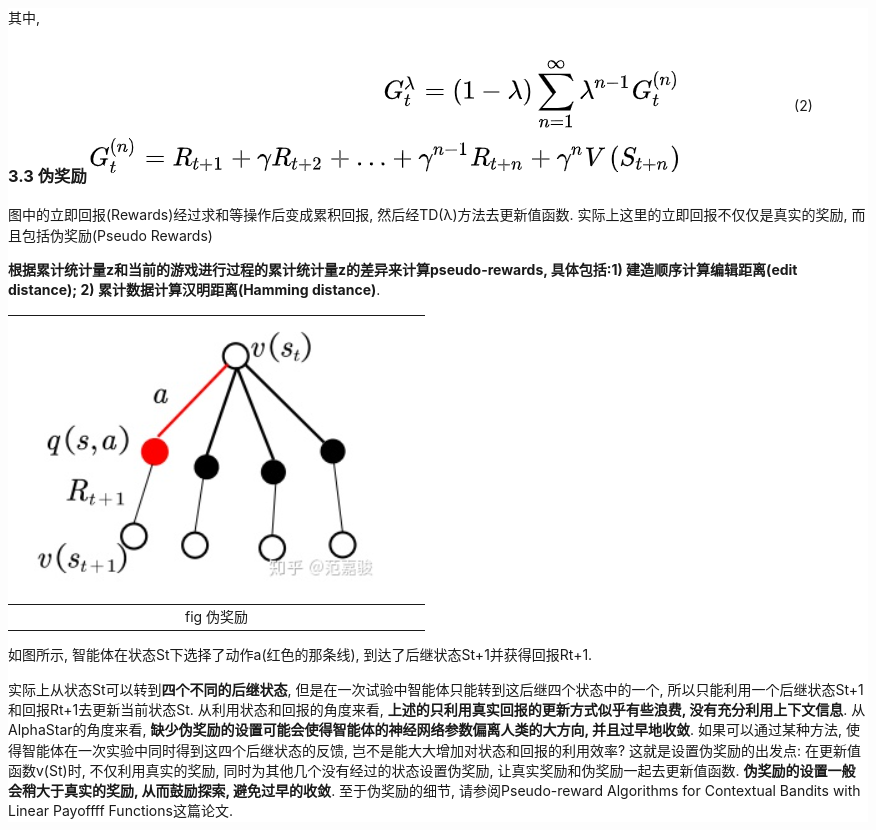 其中, 

<div style="width: 100%; height:100px; line-height:100px; text-align: center; ">
<div style="float: right; width:15%; height:100%; ">
<p>(2)</p>
</div>
<div style="float: right; width:80%; height:100%; ">
<img src="img/2021_01_18_17_07_38.png">     
</div>
</div>

### 3.3 伪奖励

图中的立即回报(Rewards)经过求和等操作后变成累积回报, 然后经TD(λ)方法去更新值函数. 实际上这里的立即回报不仅仅是真实的奖励, 而且包括伪奖励(Pseudo Rewards)

**根据累计统计量z和当前的游戏进行过程的累计统计量z的差异来计算pseudo-rewards, 具体包括:1) 建造顺序计算编辑距离(edit distance); 2) 累计数据计算汉明距离(Hamming distance)**.

|<img src="img/2021_01_18_17_10_59.png">|
|:-:|
|fig 伪奖励|

如图所示, 智能体在状态St下选择了动作a(红色的那条线), 到达了后继状态St+1并获得回报Rt+1. 

实际上从状态St可以转到**四个不同的后继状态**, 但是在一次试验中智能体只能转到这后继四个状态中的一个, 所以只能利用一个后继状态St+1和回报Rt+1去更新当前状态St. 从利用状态和回报的角度来看, **上述的只利用真实回报的更新方式似乎有些浪费, 没有充分利用上下文信息**. 从AlphaStar的角度来看, **缺少伪奖励的设置可能会使得智能体的神经网络参数偏离人类的大方向, 并且过早地收敛**. 如果可以通过某种方法, 使得智能体在一次实验中同时得到这四个后继状态的反馈, 岂不是能大大增加对状态和回报的利用效率? 这就是设置伪奖励的出发点: 在更新值函数v(St)时, 不仅利用真实的奖励, 同时为其他几个没有经过的状态设置伪奖励, 让真实奖励和伪奖励一起去更新值函数. **伪奖励的设置一般会稍大于真实的奖励, 从而鼓励探索, 避免过早的收敛**. 至于伪奖励的细节, 请参阅Pseudo-reward Algorithms for Contextual Bandits with Linear Payoffff Functions这篇论文.
